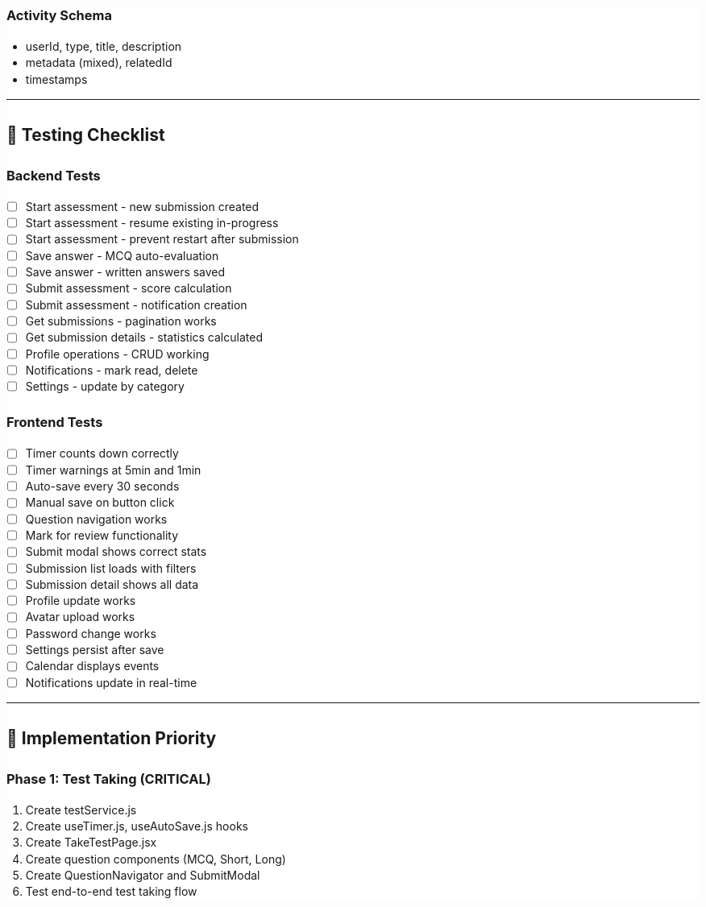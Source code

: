 ### Activity Schema
- userId, type, title, description
- metadata (mixed), relatedId
- timestamps

---

## 🧪 Testing Checklist

### Backend Tests
- [ ] Start assessment - new submission created
- [ ] Start assessment - resume existing in-progress
- [ ] Start assessment - prevent restart after submission
- [ ] Save answer - MCQ auto-evaluation
- [ ] Save answer - written answers saved
- [ ] Submit assessment - score calculation
- [ ] Submit assessment - notification creation
- [ ] Get submissions - pagination works
- [ ] Get submission details - statistics calculated
- [ ] Profile operations - CRUD working
- [ ] Notifications - mark read, delete
- [ ] Settings - update by category

### Frontend Tests
- [ ] Timer counts down correctly
- [ ] Timer warnings at 5min and 1min
- [ ] Auto-save every 30 seconds
- [ ] Manual save on button click
- [ ] Question navigation works
- [ ] Mark for review functionality
- [ ] Submit modal shows correct stats
- [ ] Submission list loads with filters
- [ ] Submission detail shows all data
- [ ] Profile update works
- [ ] Avatar upload works
- [ ] Password change works
- [ ] Settings persist after save
- [ ] Calendar displays events
- [ ] Notifications update in real-time

---

## 🚀 Implementation Priority

### Phase 1: Test Taking (CRITICAL)
1. Create testService.js
2. Create useTimer.js, useAutoSave.js hooks
3. Create TakeTestPage.jsx
4. Create question components (MCQ, Short, Long)
5. Create QuestionNavigator and SubmitModal
6. Test end-to-end test taking flow
